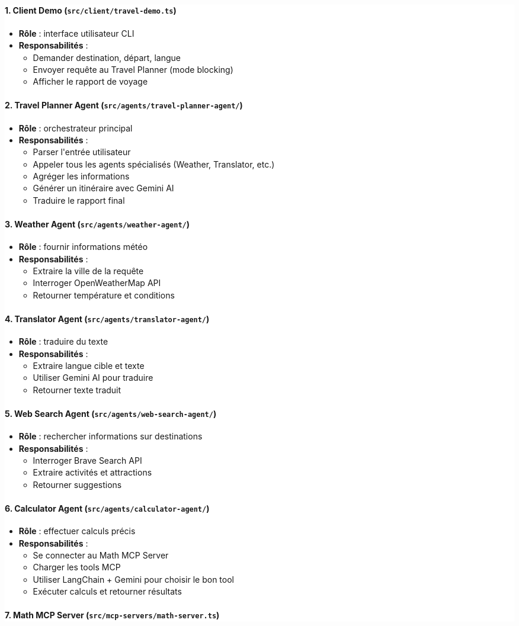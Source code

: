 #### 1. Client Demo (`src/client/travel-demo.ts`)

- **Rôle** : interface utilisateur CLI
- **Responsabilités** :
  - Demander destination, départ, langue
  - Envoyer requête au Travel Planner (mode blocking)
  - Afficher le rapport de voyage

#### 2. Travel Planner Agent (`src/agents/travel-planner-agent/`)

- **Rôle** : orchestrateur principal
- **Responsabilités** :
  - Parser l'entrée utilisateur
  - Appeler tous les agents spécialisés (Weather, Translator, etc.)
  - Agréger les informations
  - Générer un itinéraire avec Gemini AI
  - Traduire le rapport final

#### 3. Weather Agent (`src/agents/weather-agent/`)

- **Rôle** : fournir informations météo
- **Responsabilités** :
  - Extraire la ville de la requête
  - Interroger OpenWeatherMap API
  - Retourner température et conditions

#### 4. Translator Agent (`src/agents/translator-agent/`)

- **Rôle** : traduire du texte
- **Responsabilités** :
  - Extraire langue cible et texte
  - Utiliser Gemini AI pour traduire
  - Retourner texte traduit

#### 5. Web Search Agent (`src/agents/web-search-agent/`)

- **Rôle** : rechercher informations sur destinations
- **Responsabilités** :
  - Interroger Brave Search API
  - Extraire activités et attractions
  - Retourner suggestions

#### 6. Calculator Agent (`src/agents/calculator-agent/`)

- **Rôle** : effectuer calculs précis
- **Responsabilités** :
  - Se connecter au Math MCP Server
  - Charger les tools MCP
  - Utiliser LangChain + Gemini pour choisir le bon tool
  - Exécuter calculs et retourner résultats

#### 7. Math MCP Server (`src/mcp-servers/math-server.ts`)

